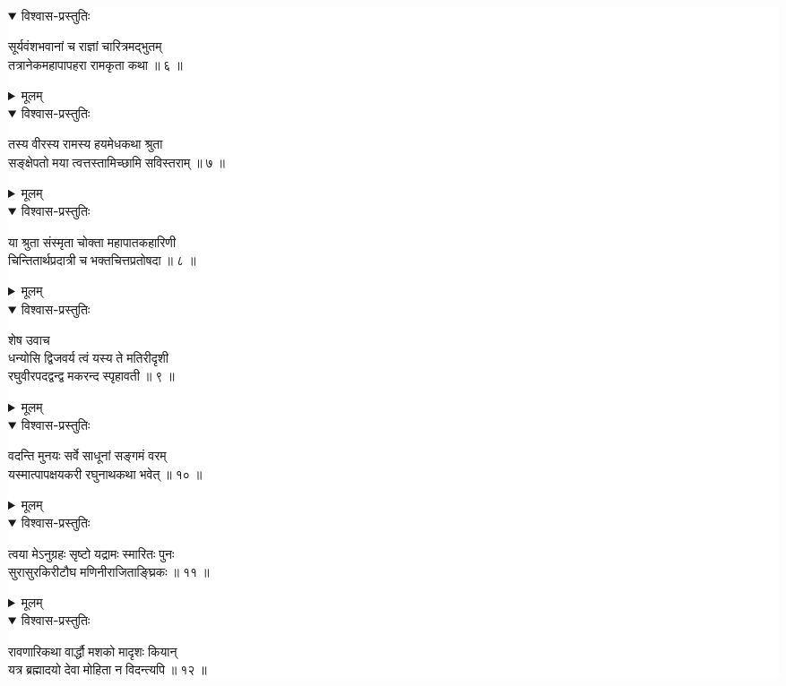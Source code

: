 
<details open><summary>विश्वास-प्रस्तुतिः</summary>

सूर्यवंशभवानां च राज्ञां चारित्रमद्भुतम्  
तत्रानेकमहापापहरा रामकृता कथा ॥ ६ ॥
</details>

<details><summary>मूलम्</summary></details>



<details open><summary>विश्वास-प्रस्तुतिः</summary>

तस्य वीरस्य रामस्य हयमेधकथा श्रुता  
सङ्क्षेपतो मया त्वत्तस्तामिच्छामि सविस्तराम् ॥ ७ ॥
</details>

<details><summary>मूलम्</summary></details>



<details open><summary>विश्वास-प्रस्तुतिः</summary>

या श्रुता संस्मृता चोक्ता महापातकहारिणी  
चिन्तितार्थप्रदात्री च भक्तचित्तप्रतोषदा ॥ ८ ॥
</details>

<details><summary>मूलम्</summary></details>



<details open><summary>विश्वास-प्रस्तुतिः</summary>

शेष उवाच  
धन्योसि द्विजवर्य त्वं यस्य ते मतिरीदृशी  
रघुवीरपदद्वन्द्व मकरन्द स्पृहावती ॥ ९ ॥
</details>

<details><summary>मूलम्</summary></details>



<details open><summary>विश्वास-प्रस्तुतिः</summary>

वदन्ति मुनयः सर्वे साधूनां सङ्गमं वरम्  
यस्मात्पापक्षयकरी रघुनाथकथा भवेत् ॥ १० ॥
</details>

<details><summary>मूलम्</summary></details>



<details open><summary>विश्वास-प्रस्तुतिः</summary>

त्वया मेऽनुग्रहः सृष्टो यद्रामः स्मारितः पुनः  
सुरासुरकिरीटौघ मणिनीराजिताङ्घ्रिकः ॥ ११ ॥
</details>

<details><summary>मूलम्</summary></details>



<details open><summary>विश्वास-प्रस्तुतिः</summary>

रावणारिकथा वार्द्धौ मशको मादृशः कियान्  
यत्र ब्रह्मादयो देवा मोहिता न विदन्त्यपि ॥ १२ ॥
</details>
